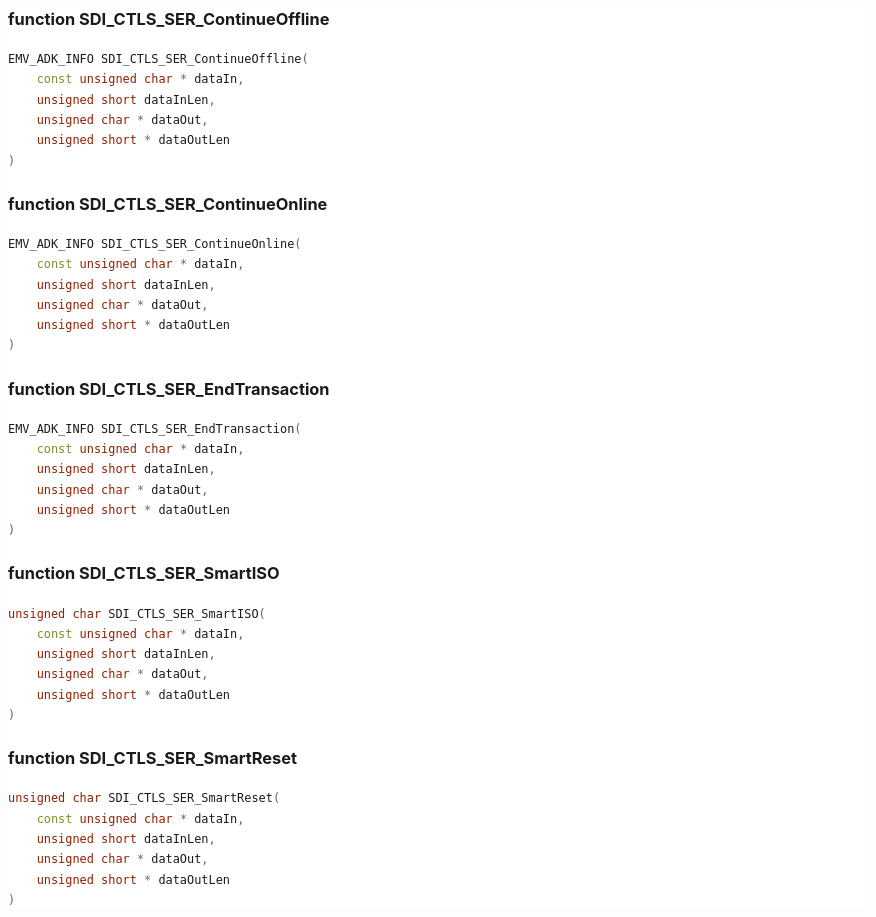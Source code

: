 
### function SDI_CTLS_SER_ContinueOffline

```cpp
EMV_ADK_INFO SDI_CTLS_SER_ContinueOffline(
    const unsigned char * dataIn,
    unsigned short dataInLen,
    unsigned char * dataOut,
    unsigned short * dataOutLen
)
```


### function SDI_CTLS_SER_ContinueOnline

```cpp
EMV_ADK_INFO SDI_CTLS_SER_ContinueOnline(
    const unsigned char * dataIn,
    unsigned short dataInLen,
    unsigned char * dataOut,
    unsigned short * dataOutLen
)
```


### function SDI_CTLS_SER_EndTransaction

```cpp
EMV_ADK_INFO SDI_CTLS_SER_EndTransaction(
    const unsigned char * dataIn,
    unsigned short dataInLen,
    unsigned char * dataOut,
    unsigned short * dataOutLen
)
```


### function SDI_CTLS_SER_SmartISO

```cpp
unsigned char SDI_CTLS_SER_SmartISO(
    const unsigned char * dataIn,
    unsigned short dataInLen,
    unsigned char * dataOut,
    unsigned short * dataOutLen
)
```


### function SDI_CTLS_SER_SmartReset

```cpp
unsigned char SDI_CTLS_SER_SmartReset(
    const unsigned char * dataIn,
    unsigned short dataInLen,
    unsigned char * dataOut,
    unsigned short * dataOutLen
)
```
